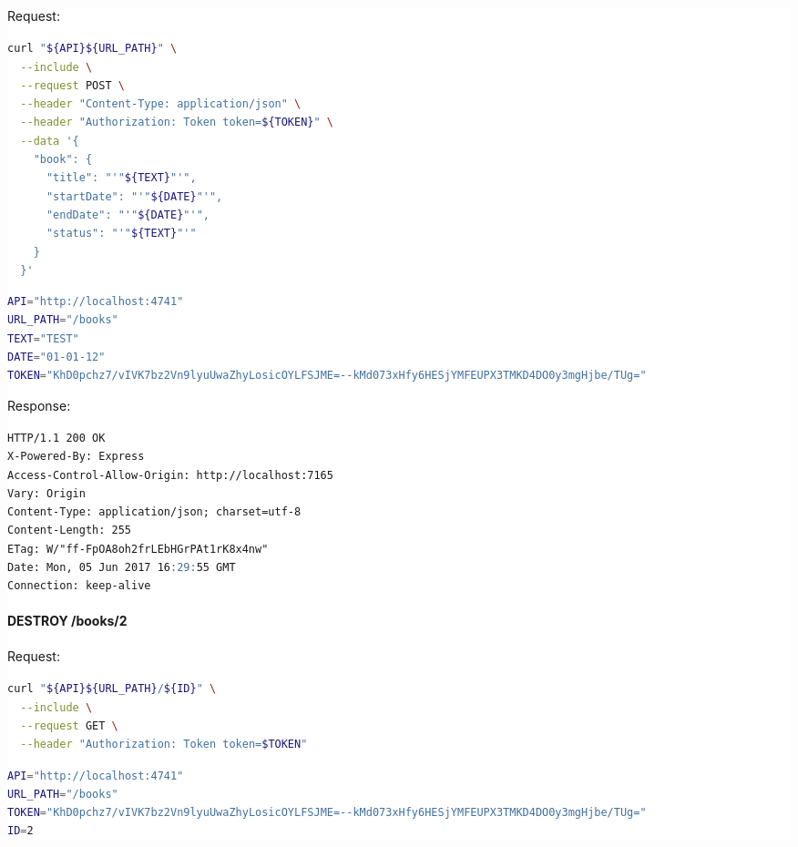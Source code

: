 Request:

```sh
curl "${API}${URL_PATH}" \
  --include \
  --request POST \
  --header "Content-Type: application/json" \
  --header "Authorization: Token token=${TOKEN}" \
  --data '{
    "book": {
      "title": "'"${TEXT}"'",
      "startDate": "'"${DATE}"'",
      "endDate": "'"${DATE}"'",
      "status": "'"${TEXT}"'"
    }
  }'
```

```sh
API="http://localhost:4741"
URL_PATH="/books"
TEXT="TEST"
DATE="01-01-12"
TOKEN="KhD0pchz7/vIVK7bz2Vn9lyuUwaZhyLosicOYLFSJME=--kMd073xHfy6HESjYMFEUPX3TMKD4DO0y3mgHjbe/TUg="

```

Response:

```md
HTTP/1.1 200 OK
X-Powered-By: Express
Access-Control-Allow-Origin: http://localhost:7165
Vary: Origin
Content-Type: application/json; charset=utf-8
Content-Length: 255
ETag: W/"ff-FpOA8oh2frLEbHGrPAt1rK8x4nw"
Date: Mon, 05 Jun 2017 16:29:55 GMT
Connection: keep-alive
```


#### DESTROY /books/2

Request:

```sh
curl "${API}${URL_PATH}/${ID}" \
  --include \
  --request GET \
  --header "Authorization: Token token=$TOKEN"
```

```sh
API="http://localhost:4741"
URL_PATH="/books"
TOKEN="KhD0pchz7/vIVK7bz2Vn9lyuUwaZhyLosicOYLFSJME=--kMd073xHfy6HESjYMFEUPX3TMKD4DO0y3mgHjbe/TUg="
ID=2

```
